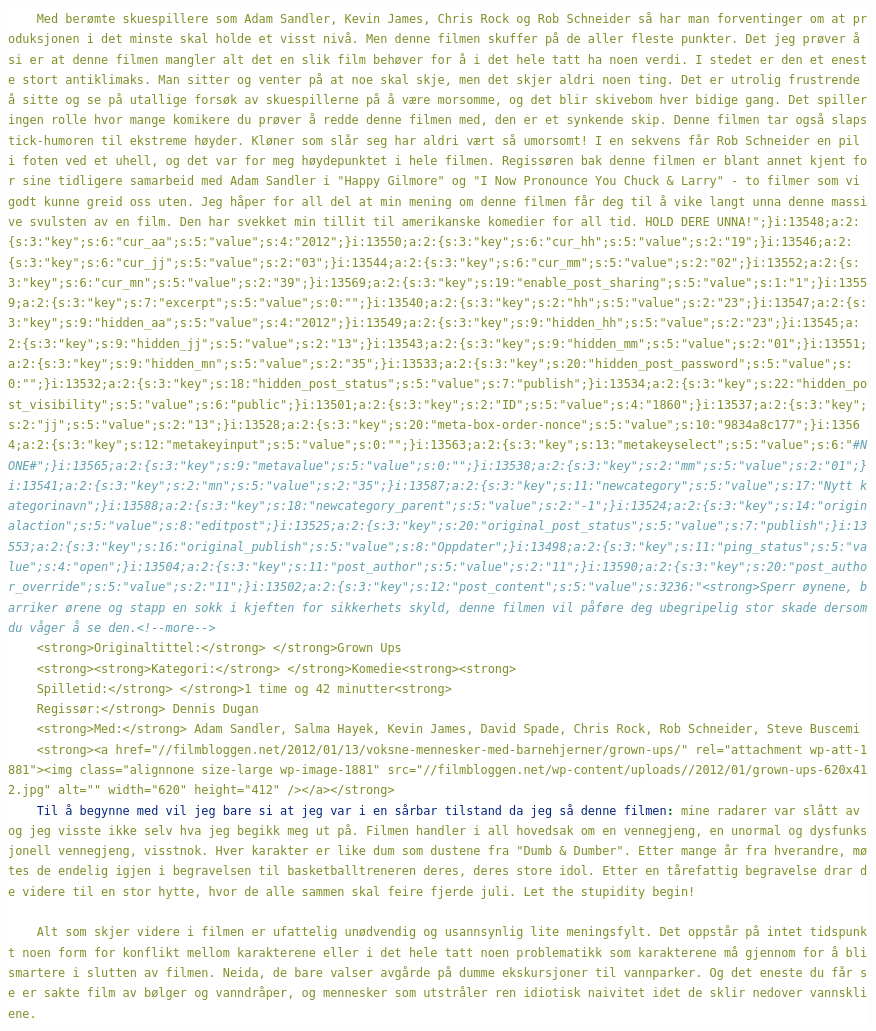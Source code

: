 ```yaml
    Med berømte skuespillere som Adam Sandler, Kevin James, Chris Rock og Rob Schneider så har man forventinger om at produksjonen i det minste skal holde et visst nivå. Men denne filmen skuffer på de aller fleste punkter. Det jeg prøver å si er at denne filmen mangler alt det en slik film behøver for å i det hele tatt ha noen verdi. I stedet er den et eneste stort antiklimaks. Man sitter og venter på at noe skal skje, men det skjer aldri noen ting. Det er utrolig frustrende å sitte og se på utallige forsøk av skuespillerne på å være morsomme, og det blir skivebom hver bidige gang. Det spiller ingen rolle hvor mange komikere du prøver å redde denne filmen med, den er et synkende skip. Denne filmen tar også slapstick-humoren til ekstreme høyder. Kløner som slår seg har aldri vært så umorsomt! I en sekvens får Rob Schneider en pil i foten ved et uhell, og det var for meg høydepunktet i hele filmen. Regissøren bak denne filmen er blant annet kjent for sine tidligere samarbeid med Adam Sandler i "Happy Gilmore" og "I Now Pronounce You Chuck & Larry" - to filmer som vi godt kunne greid oss uten. Jeg håper for all del at min mening om denne filmen får deg til å vike langt unna denne massive svulsten av en film. Den har svekket min tillit til amerikanske komedier for all tid. HOLD DERE UNNA!";}i:13548;a:2:{s:3:"key";s:6:"cur_aa";s:5:"value";s:4:"2012";}i:13550;a:2:{s:3:"key";s:6:"cur_hh";s:5:"value";s:2:"19";}i:13546;a:2:{s:3:"key";s:6:"cur_jj";s:5:"value";s:2:"03";}i:13544;a:2:{s:3:"key";s:6:"cur_mm";s:5:"value";s:2:"02";}i:13552;a:2:{s:3:"key";s:6:"cur_mn";s:5:"value";s:2:"39";}i:13569;a:2:{s:3:"key";s:19:"enable_post_sharing";s:5:"value";s:1:"1";}i:13559;a:2:{s:3:"key";s:7:"excerpt";s:5:"value";s:0:"";}i:13540;a:2:{s:3:"key";s:2:"hh";s:5:"value";s:2:"23";}i:13547;a:2:{s:3:"key";s:9:"hidden_aa";s:5:"value";s:4:"2012";}i:13549;a:2:{s:3:"key";s:9:"hidden_hh";s:5:"value";s:2:"23";}i:13545;a:2:{s:3:"key";s:9:"hidden_jj";s:5:"value";s:2:"13";}i:13543;a:2:{s:3:"key";s:9:"hidden_mm";s:5:"value";s:2:"01";}i:13551;a:2:{s:3:"key";s:9:"hidden_mn";s:5:"value";s:2:"35";}i:13533;a:2:{s:3:"key";s:20:"hidden_post_password";s:5:"value";s:0:"";}i:13532;a:2:{s:3:"key";s:18:"hidden_post_status";s:5:"value";s:7:"publish";}i:13534;a:2:{s:3:"key";s:22:"hidden_post_visibility";s:5:"value";s:6:"public";}i:13501;a:2:{s:3:"key";s:2:"ID";s:5:"value";s:4:"1860";}i:13537;a:2:{s:3:"key";s:2:"jj";s:5:"value";s:2:"13";}i:13528;a:2:{s:3:"key";s:20:"meta-box-order-nonce";s:5:"value";s:10:"9834a8c177";}i:13564;a:2:{s:3:"key";s:12:"metakeyinput";s:5:"value";s:0:"";}i:13563;a:2:{s:3:"key";s:13:"metakeyselect";s:5:"value";s:6:"#NONE#";}i:13565;a:2:{s:3:"key";s:9:"metavalue";s:5:"value";s:0:"";}i:13538;a:2:{s:3:"key";s:2:"mm";s:5:"value";s:2:"01";}i:13541;a:2:{s:3:"key";s:2:"mn";s:5:"value";s:2:"35";}i:13587;a:2:{s:3:"key";s:11:"newcategory";s:5:"value";s:17:"Nytt kategorinavn";}i:13588;a:2:{s:3:"key";s:18:"newcategory_parent";s:5:"value";s:2:"-1";}i:13524;a:2:{s:3:"key";s:14:"originalaction";s:5:"value";s:8:"editpost";}i:13525;a:2:{s:3:"key";s:20:"original_post_status";s:5:"value";s:7:"publish";}i:13553;a:2:{s:3:"key";s:16:"original_publish";s:5:"value";s:8:"Oppdater";}i:13498;a:2:{s:3:"key";s:11:"ping_status";s:5:"value";s:4:"open";}i:13504;a:2:{s:3:"key";s:11:"post_author";s:5:"value";s:2:"11";}i:13590;a:2:{s:3:"key";s:20:"post_author_override";s:5:"value";s:2:"11";}i:13502;a:2:{s:3:"key";s:12:"post_content";s:5:"value";s:3236:"<strong>Sperr øynene, barriker ørene og stapp en sokk i kjeften for sikkerhets skyld, denne filmen vil påføre deg ubegripelig stor skade dersom du våger å se den.<!--more-->
    <strong>Originaltittel:</strong> </strong>Grown Ups
    <strong><strong>Kategori:</strong> </strong>Komedie<strong><strong>
    Spilletid:</strong> </strong>1 time og 42 minutter<strong>
    Regissør:</strong> Dennis Dugan
    <strong>Med:</strong> Adam Sandler, Salma Hayek, Kevin James, David Spade, Chris Rock, Rob Schneider, Steve Buscemi
    <strong><a href="//filmbloggen.net/2012/01/13/voksne-mennesker-med-barnehjerner/grown-ups/" rel="attachment wp-att-1881"><img class="alignnone size-large wp-image-1881" src="//filmbloggen.net/wp-content/uploads//2012/01/grown-ups-620x412.jpg" alt="" width="620" height="412" /></a></strong>
    Til å begynne med vil jeg bare si at jeg var i en sårbar tilstand da jeg så denne filmen: mine radarer var slått av og jeg visste ikke selv hva jeg begikk meg ut på. Filmen handler i all hovedsak om en vennegjeng, en unormal og dysfunksjonell vennegjeng, visstnok. Hver karakter er like dum som dustene fra "Dumb & Dumber". Etter mange år fra hverandre, møtes de endelig igjen i begravelsen til basketballtreneren deres, deres store idol. Etter en tårefattig begravelse drar de videre til en stor hytte, hvor de alle sammen skal feire fjerde juli. Let the stupidity begin!

    Alt som skjer videre i filmen er ufattelig unødvendig og usannsynlig lite meningsfylt. Det oppstår på intet tidspunkt noen form for konflikt mellom karakterene eller i det hele tatt noen problematikk som karakterene må gjennom for å bli smartere i slutten av filmen. Neida, de bare valser avgårde på dumme ekskursjoner til vannparker. Og det eneste du får se er sakte film av bølger og vanndråper, og mennesker som utstråler ren idiotisk naivitet idet de sklir nedover vannskliene.

```